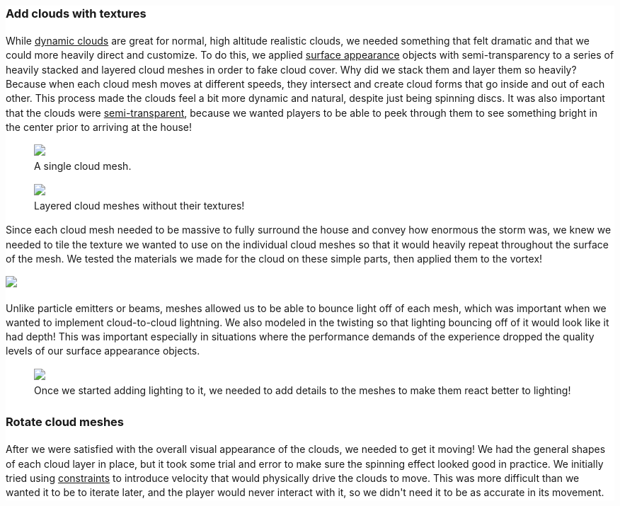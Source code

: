 ### Add clouds with textures

While [dynamic clouds](../../environment/clouds.md) are great for normal, high altitude realistic clouds, we needed something that felt dramatic and that we could more heavily direct and customize. To do this, we applied [surface appearance](../../art/modeling/surface-appearance.md) objects with semi-transparency to a series of heavily stacked and layered cloud meshes in order to fake cloud cover. Why did we stack them and layer them so heavily? Because when each cloud mesh moves at different speeds, they intersect and create cloud forms that go inside and out of each other. This process made the clouds feel a bit more dynamic and natural, despite just being spinning discs. It was also important that the clouds were [semi-transparent](../../resources/beyond-the-dark/layered-clothing.md#import-to-studio-1), because we wanted players to be able to peek through them to see something bright in the center prior to arriving at the house!

<GridContainer numColumns="2">
  <figure>
    <img src="../../assets/resources/mystery-of-duvall-drive/developing-a-moving-world/single-cloud-mesh.png" width="80%" />
    <figcaption>A single cloud mesh.</figcaption>
  </figure>
  <figure>
    <img src="../../assets/resources/mystery-of-duvall-drive/developing-a-moving-world/layered-cloud-meshes.png" />
    <figcaption>Layered cloud meshes without their textures!</figcaption>
  </figure>
</GridContainer>

Since each cloud mesh needed to be massive to fully surround the house and convey how enormous the storm was, we knew we needed to tile the texture we wanted to use on the individual cloud meshes so that it would heavily repeat throughout the surface of the mesh. We tested the materials we made for the cloud on these simple parts, then applied them to the vortex!

<img src="../../assets/resources/mystery-of-duvall-drive/developing-a-moving-world/cloud-texture-on-parts.png" width="60%" />

Unlike particle emitters or beams, meshes allowed us to be able to bounce light off of each mesh, which was important when we wanted to implement cloud-to-cloud lightning. We also modeled in the twisting so that lighting bouncing off of it would look like it had depth! This was important especially in situations where the performance demands of the experience dropped the quality levels of our surface appearance objects.

<figure>
  <img src="../../assets/resources/mystery-of-duvall-drive/developing-a-moving-world/cloud-shading.png" width="60%" />
  <figcaption>Once we started adding lighting to it, we needed to add details to the meshes to make them react better to lighting!</figcaption>
</figure>

### Rotate cloud meshes

After we were satisfied with the overall visual appearance of the clouds, we needed to get it moving! We had the general shapes of each cloud layer in place, but it took some trial and error to make sure the spinning effect looked good in practice. We initially tried using [constraints](../../physics/mechanical-constraints.md) to introduce velocity that would physically drive the clouds to move. This was more difficult than we wanted it to be to iterate later, and the player would never interact with it, so we didn't need it to be as accurate in its movement.
